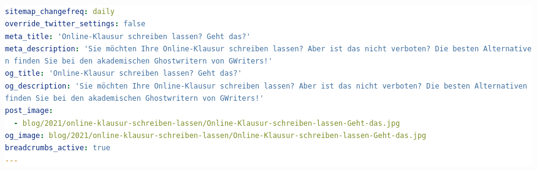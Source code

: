```yaml
sitemap_changefreq: daily
override_twitter_settings: false
meta_title: 'Online-Klausur schreiben lassen? Geht das?'
meta_description: 'Sie möchten Ihre Online-Klausur schreiben lassen? Aber ist das nicht verboten? Die besten Alternativen finden Sie bei den akademischen Ghostwritern von GWriters!'
og_title: 'Online-Klausur schreiben lassen? Geht das?'
og_description: 'Sie möchten Ihre Online-Klausur schreiben lassen? Aber ist das nicht verboten? Die besten Alternativen finden Sie bei den akademischen Ghostwritern von GWriters!'
post_image:
  - blog/2021/online-klausur-schreiben-lassen/Online-Klausur-schreiben-lassen-Geht-das.jpg
og_image: blog/2021/online-klausur-schreiben-lassen/Online-Klausur-schreiben-lassen-Geht-das.jpg
breadcrumbs_active: true
---
```

